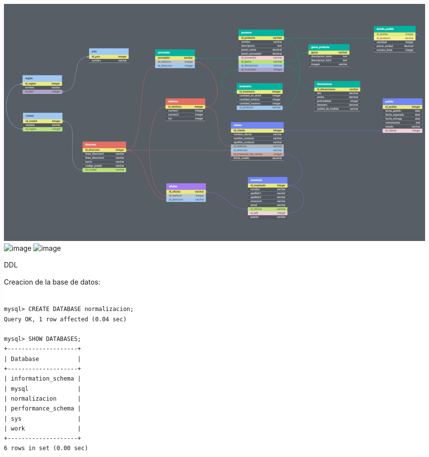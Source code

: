 ![image](1.png)
![image](2.png)
![image](erd.png)

DDL

Creacion de la base de datos:

```mysql

mysql> CREATE DATABASE normalizacion;
Query OK, 1 row affected (0.04 sec)

mysql> SHOW DATABASES;
+--------------------+
| Database           |
+--------------------+
| information_schema |
| mysql              |
| normalizacion      |
| performance_schema |
| sys                |
| work               |
+--------------------+
6 rows in set (0.00 sec)
```
